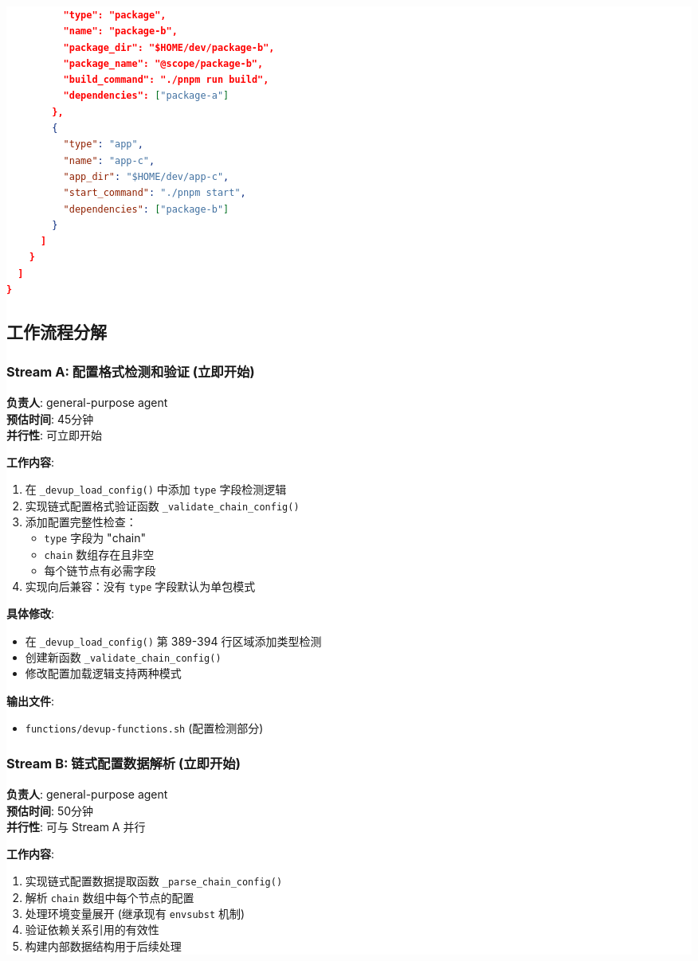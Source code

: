 ```json
          "type": "package",
          "name": "package-b",
          "package_dir": "$HOME/dev/package-b", 
          "package_name": "@scope/package-b",
          "build_command": "./pnpm run build",
          "dependencies": ["package-a"]
        },
        {
          "type": "app",
          "name": "app-c",
          "app_dir": "$HOME/dev/app-c",
          "start_command": "./pnpm start", 
          "dependencies": ["package-b"]
        }
      ]
    }
  ]
}
```

## 工作流程分解

### Stream A: 配置格式检测和验证 (立即开始)
**负责人**: general-purpose agent  
**预估时间**: 45分钟  
**并行性**: 可立即开始  

**工作内容**:
1. 在 `_devup_load_config()` 中添加 `type` 字段检测逻辑
2. 实现链式配置格式验证函数 `_validate_chain_config()`
3. 添加配置完整性检查：
   - `type` 字段为 "chain" 
   - `chain` 数组存在且非空
   - 每个链节点有必需字段
4. 实现向后兼容：没有 `type` 字段默认为单包模式

**具体修改**:
- 在 `_devup_load_config()` 第 389-394 行区域添加类型检测
- 创建新函数 `_validate_chain_config()`
- 修改配置加载逻辑支持两种模式

**输出文件**:
- `functions/devup-functions.sh` (配置检测部分)

### Stream B: 链式配置数据解析 (立即开始)
**负责人**: general-purpose agent  
**预估时间**: 50分钟  
**并行性**: 可与 Stream A 并行  

**工作内容**:
1. 实现链式配置数据提取函数 `_parse_chain_config()`
2. 解析 `chain` 数组中每个节点的配置
3. 处理环境变量展开 (继承现有 `envsubst` 机制)
4. 验证依赖关系引用的有效性
5. 构建内部数据结构用于后续处理
